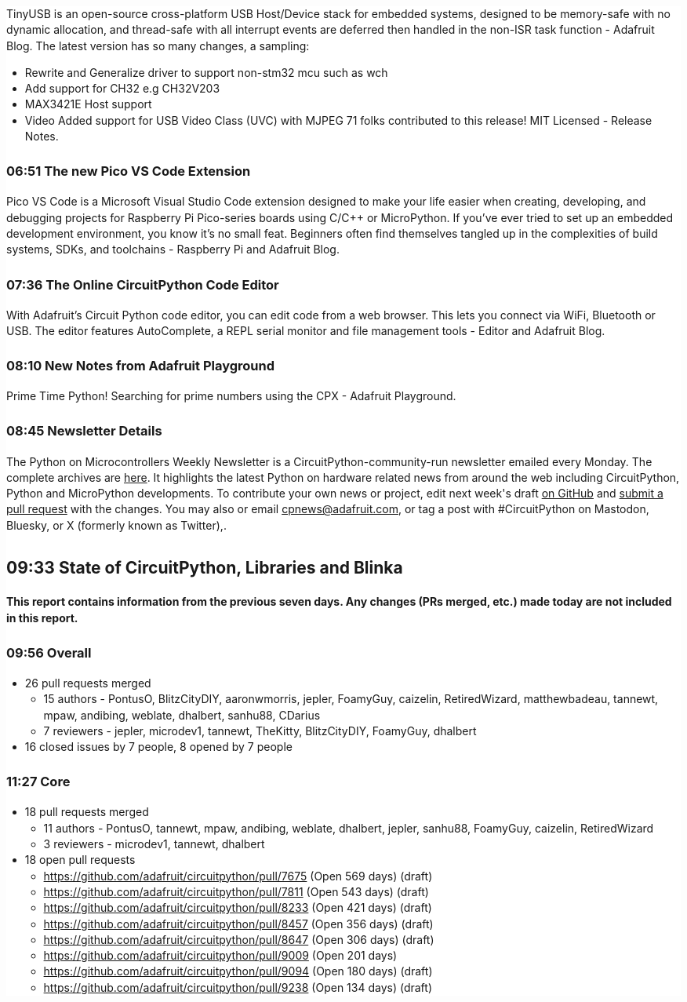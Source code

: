 TinyUSB is an open-source cross-platform USB Host/Device stack for embedded systems, designed to be memory-safe with no dynamic allocation, and thread-safe with all interrupt events are deferred then handled in the non-ISR task function - Adafruit Blog.
The latest version has so many changes, a sampling:
* Rewrite and Generalize driver to support non-stm32 mcu such as wch
* Add support for CH32 e.g CH32V203
* MAX3421E Host support
* Video Added support for USB Video Class (UVC) with MJPEG
71 folks contributed to this release! MIT Licensed - Release Notes.
### 06:51 The new Pico VS Code Extension
Pico VS Code is a Microsoft Visual Studio Code extension designed to make your life easier when creating, developing, and debugging projects for Raspberry Pi Pico-series boards using C/C++ or MicroPython. If you’ve ever tried to set up an embedded development environment, you know it’s no small feat. Beginners often find themselves tangled up in the complexities of build systems, SDKs, and toolchains - Raspberry Pi and Adafruit Blog.


### 07:36 The Online CircuitPython Code Editor
With Adafruit’s Circuit Python code editor, you can edit code from a web browser. This lets you connect via WiFi, Bluetooth or USB. The editor features AutoComplete, a REPL serial monitor and file management tools - Editor and Adafruit Blog.


### 08:10 New Notes from Adafruit Playground
Prime Time Python! Searching for prime numbers using the CPX - Adafruit Playground.


### 08:45 Newsletter Details
The Python on Microcontrollers Weekly Newsletter is a CircuitPython-community-run newsletter emailed every Monday. The complete archives are [here](https://www.adafruitdaily.com/category/circuitpython/). It highlights the latest Python on hardware related news from around the web including CircuitPython, Python and MicroPython developments. 
To contribute your own news or project, edit next week's draft [on GitHub](https://github.com/adafruit/circuitpython-weekly-newsletter/tree/gh-pages/_drafts) and [submit a pull request](https://help.github.com/articles/editing-files-in-your-repository/) with the changes. You may also or email cpnews@adafruit.com, or tag a post with #CircuitPython on Mastodon, Bluesky, or X (formerly known as Twitter),.
## 09:33 State of CircuitPython, Libraries and Blinka
**This report contains information from the previous seven days. Any changes (PRs merged, etc.) made today are not included in this report.**
### 09:56 Overall
* 26 pull requests merged
  * 15 authors - PontusO, BlitzCityDIY, aaronwmorris, jepler, FoamyGuy, caizelin, RetiredWizard, matthewbadeau, tannewt, mpaw, andibing, weblate, dhalbert, sanhu88, CDarius
  * 7 reviewers - jepler, microdev1, tannewt, TheKitty, BlitzCityDIY, FoamyGuy, dhalbert
* 16 closed issues by 7 people, 8 opened by 7 people


### 11:27 Core
* 18 pull requests merged
  * 11 authors - PontusO, tannewt, mpaw, andibing, weblate, dhalbert, jepler, sanhu88, FoamyGuy, caizelin, RetiredWizard
  * 3 reviewers - microdev1, tannewt, dhalbert
* 18 open pull requests
  * https://github.com/adafruit/circuitpython/pull/7675 (Open 569 days) (draft)
  * https://github.com/adafruit/circuitpython/pull/7811 (Open 543 days) (draft)
  * https://github.com/adafruit/circuitpython/pull/8233 (Open 421 days) (draft)
  * https://github.com/adafruit/circuitpython/pull/8457 (Open 356 days) (draft)
  * https://github.com/adafruit/circuitpython/pull/8647 (Open 306 days) (draft)
  * https://github.com/adafruit/circuitpython/pull/9009 (Open 201 days)
  * https://github.com/adafruit/circuitpython/pull/9094 (Open 180 days) (draft)
  * https://github.com/adafruit/circuitpython/pull/9238 (Open 134 days) (draft)